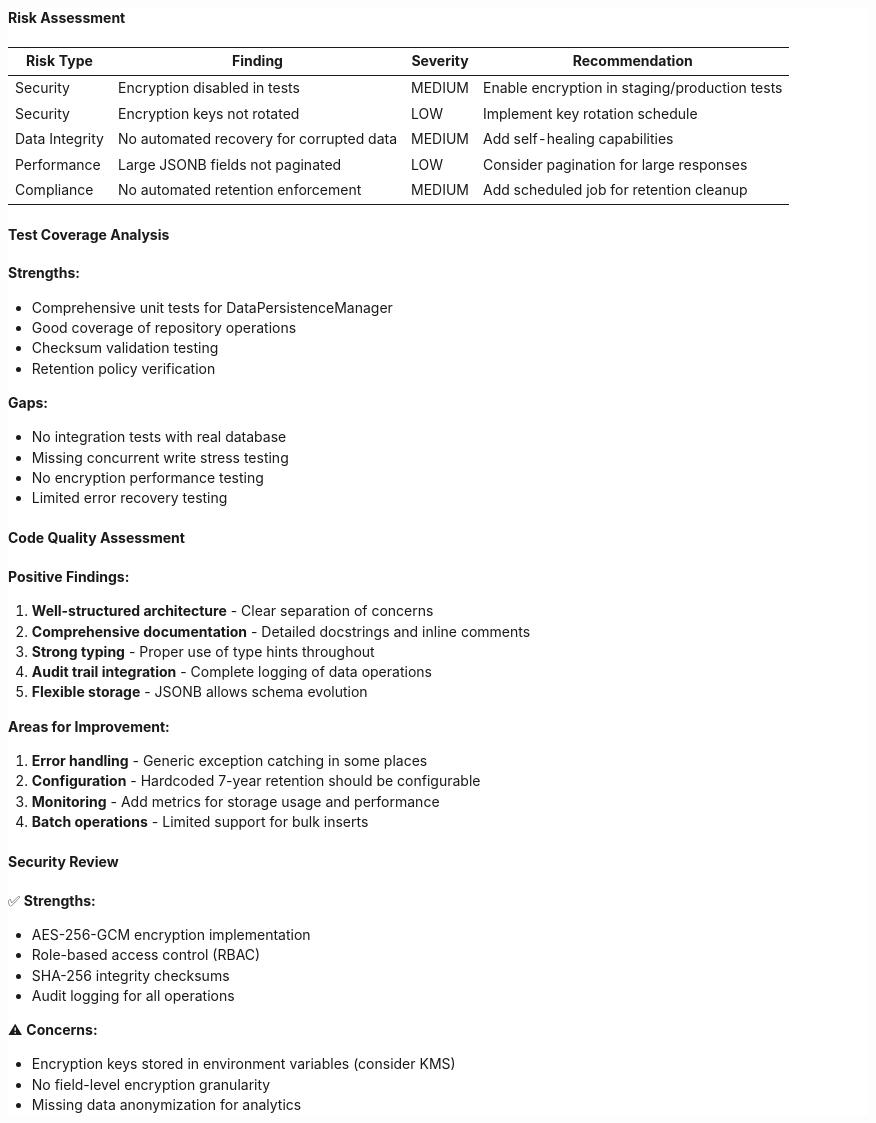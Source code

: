 #### Risk Assessment

| Risk Type | Finding | Severity | Recommendation |
|---|---|---|---|
| Security | Encryption disabled in tests | MEDIUM | Enable encryption in staging/production tests |
| Security | Encryption keys not rotated | LOW | Implement key rotation schedule |
| Data Integrity | No automated recovery for corrupted data | MEDIUM | Add self-healing capabilities |
| Performance | Large JSONB fields not paginated | LOW | Consider pagination for large responses |
| Compliance | No automated retention enforcement | MEDIUM | Add scheduled job for retention cleanup |

#### Test Coverage Analysis

**Strengths:**
- Comprehensive unit tests for DataPersistenceManager
- Good coverage of repository operations
- Checksum validation testing
- Retention policy verification

**Gaps:**
- No integration tests with real database
- Missing concurrent write stress testing
- No encryption performance testing
- Limited error recovery testing

#### Code Quality Assessment

**Positive Findings:**
1. **Well-structured architecture** - Clear separation of concerns
2. **Comprehensive documentation** - Detailed docstrings and inline comments
3. **Strong typing** - Proper use of type hints throughout
4. **Audit trail integration** - Complete logging of data operations
5. **Flexible storage** - JSONB allows schema evolution

**Areas for Improvement:**
1. **Error handling** - Generic exception catching in some places
2. **Configuration** - Hardcoded 7-year retention should be configurable
3. **Monitoring** - Add metrics for storage usage and performance
4. **Batch operations** - Limited support for bulk inserts

#### Security Review

✅ **Strengths:**
- AES-256-GCM encryption implementation
- Role-based access control (RBAC)
- SHA-256 integrity checksums
- Audit logging for all operations

⚠️ **Concerns:**
- Encryption keys stored in environment variables (consider KMS)
- No field-level encryption granularity
- Missing data anonymization for analytics
